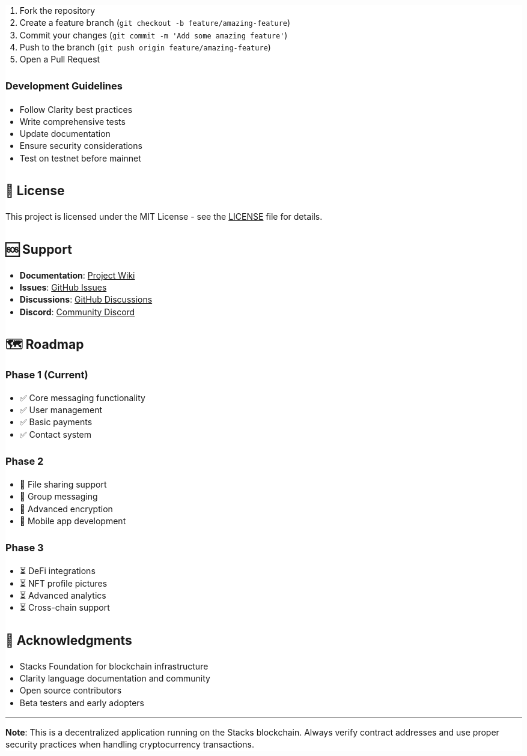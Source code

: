 1. Fork the repository
2. Create a feature branch (`git checkout -b feature/amazing-feature`)
3. Commit your changes (`git commit -m 'Add some amazing feature'`)
4. Push to the branch (`git push origin feature/amazing-feature`)
5. Open a Pull Request

### Development Guidelines

- Follow Clarity best practices
- Write comprehensive tests
- Update documentation
- Ensure security considerations
- Test on testnet before mainnet

## 📄 License

This project is licensed under the MIT License - see the [LICENSE](LICENSE) file for details.

## 🆘 Support

- **Documentation**: [Project Wiki](../../wiki)
- **Issues**: [GitHub Issues](../../issues)
- **Discussions**: [GitHub Discussions](../../discussions)
- **Discord**: [Community Discord](https://discord.gg/your-server)

## 🗺️ Roadmap

### Phase 1 (Current)
- ✅ Core messaging functionality
- ✅ User management
- ✅ Basic payments
- ✅ Contact system

### Phase 2
- 🔄 File sharing support
- 🔄 Group messaging
- 🔄 Advanced encryption
- 🔄 Mobile app development

### Phase 3
- ⏳ DeFi integrations
- ⏳ NFT profile pictures
- ⏳ Advanced analytics
- ⏳ Cross-chain support

## 🙏 Acknowledgments

- Stacks Foundation for blockchain infrastructure
- Clarity language documentation and community
- Open source contributors
- Beta testers and early adopters

---

**Note**: This is a decentralized application running on the Stacks blockchain. Always verify contract addresses and use proper security practices when handling cryptocurrency transactions.